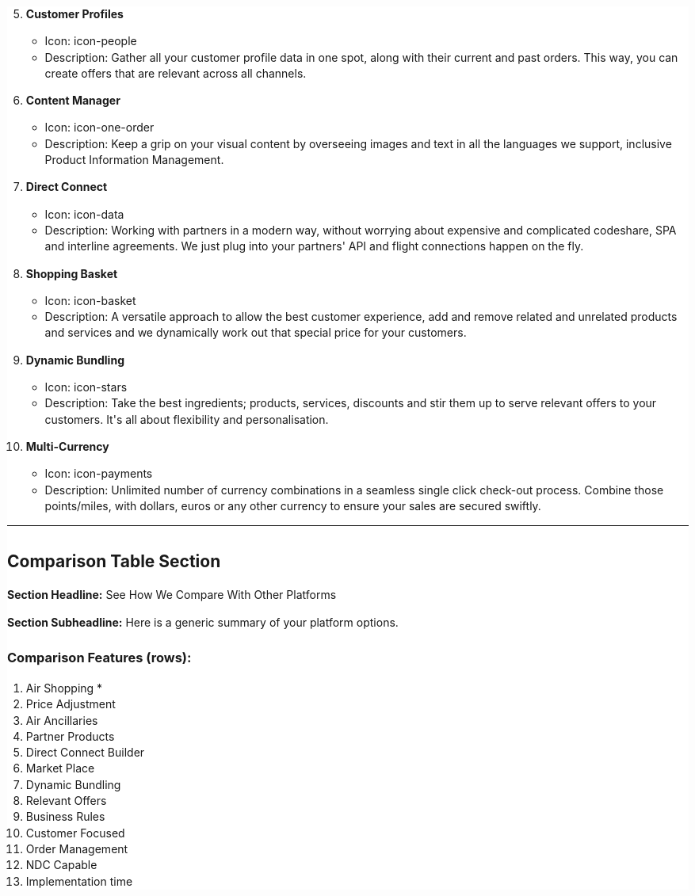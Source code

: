 5. **Customer Profiles**
   - Icon: icon-people
   - Description: Gather all your customer profile data in one spot, along with their current and past orders. This way, you can create offers that are relevant across all channels.

6. **Content Manager**
   - Icon: icon-one-order
   - Description: Keep a grip on your visual content by overseeing images and text in all the languages we support, inclusive Product Information Management.

7. **Direct Connect**
   - Icon: icon-data
   - Description: Working with partners in a modern way, without worrying about expensive and complicated codeshare, SPA and interline agreements. We just plug into your partners' API and flight connections happen on the fly.

8. **Shopping Basket**
   - Icon: icon-basket
   - Description: A versatile approach to allow the best customer experience, add and remove related and unrelated products and services and we dynamically work out that special price for your customers.

9. **Dynamic Bundling**
   - Icon: icon-stars
   - Description: Take the best ingredients; products, services, discounts and stir them up to serve relevant offers to your customers. It's all about flexibility and personalisation.

10. **Multi-Currency**
    - Icon: icon-payments
    - Description: Unlimited number of currency combinations in a seamless single click check-out process. Combine those points/miles, with dollars, euros or any other currency to ensure your sales are secured swiftly.

---

## Comparison Table Section

**Section Headline:** See How We Compare With Other Platforms

**Section Subheadline:** Here is a generic summary of your platform options.

### Comparison Features (rows):

1. Air Shopping *
2. Price Adjustment
3. Air Ancillaries
4. Partner Products
5. Direct Connect Builder
6. Market Place
7. Dynamic Bundling
8. Relevant Offers
9. Business Rules
10. Customer Focused
11. Order Management
12. NDC Capable
13. Implementation time
